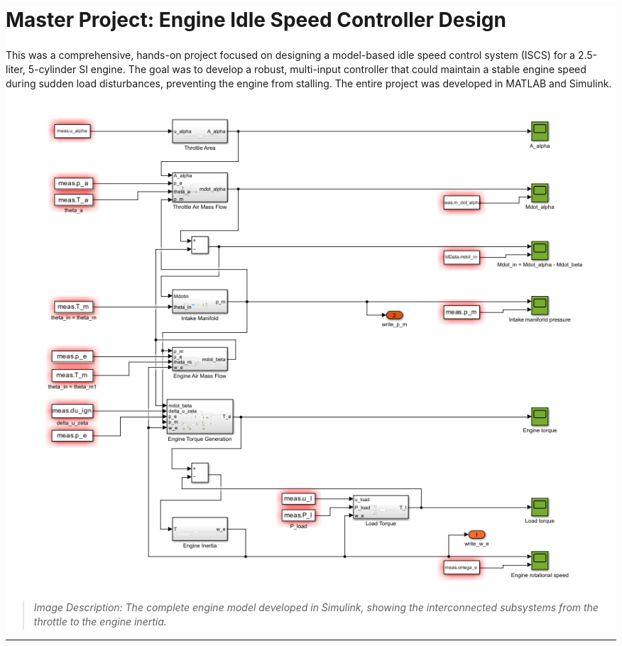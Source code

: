 # Master Project: Engine Idle Speed Controller Design

This was a comprehensive, hands-on project focused on designing a model-based idle speed control system (ISCS) for a 2.5-liter, 5-cylinder SI engine. The goal was to develop a robust, multi-input controller that could maintain a stable engine speed during sudden load disturbances, preventing the engine from stalling. The entire project was developed in MATLAB and Simulink.

<div align="center">
  <img src="../images/Full_Engine.png" alt="Top-level Simulink model of the full engine system" width="90%">
</div>

> *Image Description: The complete engine model developed in Simulink, showing the interconnected subsystems from the throttle to the engine inertia.*

---
